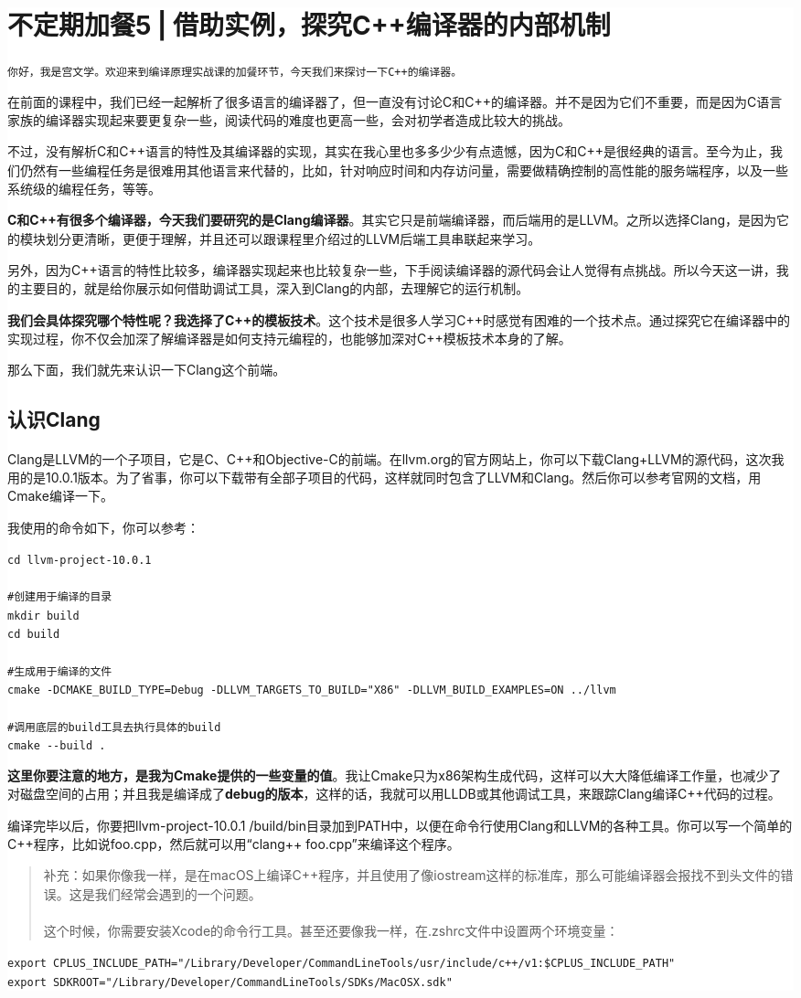 # 不定期加餐5 | 借助实例，探究C++编译器的内部机制

    你好，我是宫文学。欢迎来到编译原理实战课的加餐环节，今天我们来探讨一下C++的编译器。

在前面的课程中，我们已经一起解析了很多语言的编译器了，但一直没有讨论C和C++的编译器。并不是因为它们不重要，而是因为C语言家族的编译器实现起来要更复杂一些，阅读代码的难度也更高一些，会对初学者造成比较大的挑战。

不过，没有解析C和C++语言的特性及其编译器的实现，其实在我心里也多多少少有点遗憾，因为C和C++是很经典的语言。至今为止，我们仍然有一些编程任务是很难用其他语言来代替的，比如，针对响应时间和内存访问量，需要做精确控制的高性能的服务端程序，以及一些系统级的编程任务，等等。

**C和C++有很多个编译器，今天我们要研究的是Clang编译器**。其实它只是前端编译器，而后端用的是LLVM。之所以选择Clang，是因为它的模块划分更清晰，更便于理解，并且还可以跟课程里介绍过的LLVM后端工具串联起来学习。

另外，因为C++语言的特性比较多，编译器实现起来也比较复杂一些，下手阅读编译器的源代码会让人觉得有点挑战。所以今天这一讲，我的主要目的，就是给你展示如何借助调试工具，深入到Clang的内部，去理解它的运行机制。

**我们会具体探究哪个特性呢？我选择了C++的模板技术**。这个技术是很多人学习C++时感觉有困难的一个技术点。通过探究它在编译器中的实现过程，你不仅会加深了解编译器是如何支持元编程的，也能够加深对C++模板技术本身的了解。

那么下面，我们就先来认识一下Clang这个前端。

## 认识Clang

Clang是LLVM的一个子项目，它是C、C++和Objective-C的前端。在llvm.org的官方网站上，你可以下载Clang+LLVM的源代码，这次我用的是10.0.1版本。为了省事，你可以下载带有全部子项目的代码，这样就同时包含了LLVM和Clang。然后你可以参考官网的文档，用Cmake编译一下。

我使用的命令如下，你可以参考：

```
cd llvm-project-10.0.1 

#创建用于编译的目录
mkdir build 
cd build

#生成用于编译的文件
cmake -DCMAKE_BUILD_TYPE=Debug -DLLVM_TARGETS_TO_BUILD="X86" -DLLVM_BUILD_EXAMPLES=ON ../llvm

#调用底层的build工具去执行具体的build
cmake --build .

```

**这里你要注意的地方，是我为Cmake提供的一些变量的值**。我让Cmake只为x86架构生成代码，这样可以大大降低编译工作量，也减少了对磁盘空间的占用；并且我是编译成了**debug的版本**，这样的话，我就可以用LLDB或其他调试工具，来跟踪Clang编译C++代码的过程。

编译完毕以后，你要把llvm-project-10.0.1 /build/bin目录加到PATH中，以便在命令行使用Clang和LLVM的各种工具。你可以写一个简单的C++程序，比如说foo.cpp，然后就可以用“clang++ foo.cpp”来编译这个程序。

> 补充：如果你像我一样，是在macOS上编译C++程序，并且使用了像iostream这样的标准库，那么可能编译器会报找不到头文件的错误。这是我们经常会遇到的一个问题。  
>    
> 这个时候，你需要安装Xcode的命令行工具。甚至还要像我一样，在.zshrc文件中设置两个环境变量：

```
export CPLUS_INCLUDE_PATH="/Library/Developer/CommandLineTools/usr/include/c++/v1:$CPLUS_INCLUDE_PATH"
export SDKROOT="/Library/Developer/CommandLineTools/SDKs/MacOSX.sdk"

```
